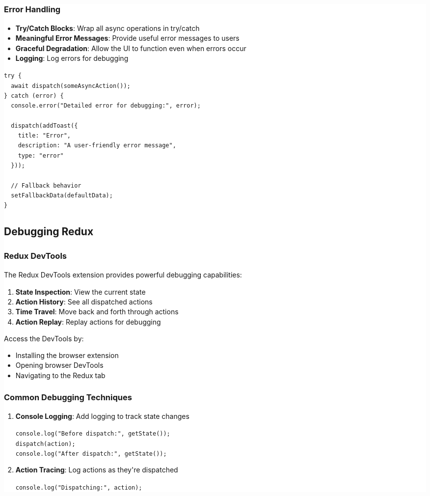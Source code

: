 ### Error Handling

- **Try/Catch Blocks**: Wrap all async operations in try/catch
- **Meaningful Error Messages**: Provide useful error messages to users
- **Graceful Degradation**: Allow the UI to function even when errors occur
- **Logging**: Log errors for debugging

```tsx
try {
  await dispatch(someAsyncAction());
} catch (error) {
  console.error("Detailed error for debugging:", error);
  
  dispatch(addToast({
    title: "Error",
    description: "A user-friendly error message",
    type: "error"
  }));
  
  // Fallback behavior
  setFallbackData(defaultData);
}
```

## Debugging Redux

### Redux DevTools

The Redux DevTools extension provides powerful debugging capabilities:

1. **State Inspection**: View the current state
2. **Action History**: See all dispatched actions
3. **Time Travel**: Move back and forth through actions
4. **Action Replay**: Replay actions for debugging

Access the DevTools by:
- Installing the browser extension
- Opening browser DevTools
- Navigating to the Redux tab

### Common Debugging Techniques

1. **Console Logging**: Add logging to track state changes
   ```tsx
   console.log("Before dispatch:", getState());
   dispatch(action);
   console.log("After dispatch:", getState());
   ```

2. **Action Tracing**: Log actions as they're dispatched
   ```tsx
   console.log("Dispatching:", action);
   ```
